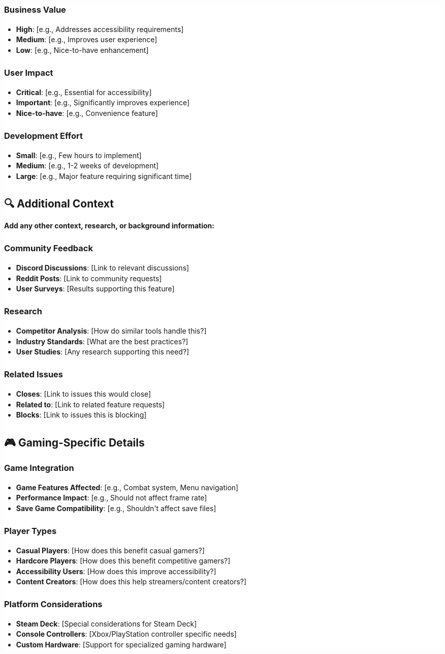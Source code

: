 ### Business Value
- **High**: [e.g., Addresses accessibility requirements]
- **Medium**: [e.g., Improves user experience]
- **Low**: [e.g., Nice-to-have enhancement]

### User Impact
- **Critical**: [e.g., Essential for accessibility]
- **Important**: [e.g., Significantly improves experience]
- **Nice-to-have**: [e.g., Convenience feature]

### Development Effort
- **Small**: [e.g., Few hours to implement]
- **Medium**: [e.g., 1-2 weeks of development]
- **Large**: [e.g., Major feature requiring significant time]

## 🔍 Additional Context

**Add any other context, research, or background information:**

### Community Feedback
- **Discord Discussions**: [Link to relevant discussions]
- **Reddit Posts**: [Link to community requests]
- **User Surveys**: [Results supporting this feature]

### Research
- **Competitor Analysis**: [How do similar tools handle this?]
- **Industry Standards**: [What are the best practices?]
- **User Studies**: [Any research supporting this need?]

### Related Issues
- **Closes**: [Link to issues this would close]
- **Related to**: [Link to related feature requests]
- **Blocks**: [Link to issues this is blocking]

## 🎮 Gaming-Specific Details

### Game Integration
- **Game Features Affected**: [e.g., Combat system, Menu navigation]
- **Performance Impact**: [e.g., Should not affect frame rate]
- **Save Game Compatibility**: [e.g., Shouldn't affect save files]

### Player Types
- **Casual Players**: [How does this benefit casual gamers?]
- **Hardcore Players**: [How does this benefit competitive gamers?]
- **Accessibility Users**: [How does this improve accessibility?]
- **Content Creators**: [How does this help streamers/content creators?]

### Platform Considerations
- **Steam Deck**: [Special considerations for Steam Deck]
- **Console Controllers**: [Xbox/PlayStation controller specific needs]
- **Custom Hardware**: [Support for specialized gaming hardware]
